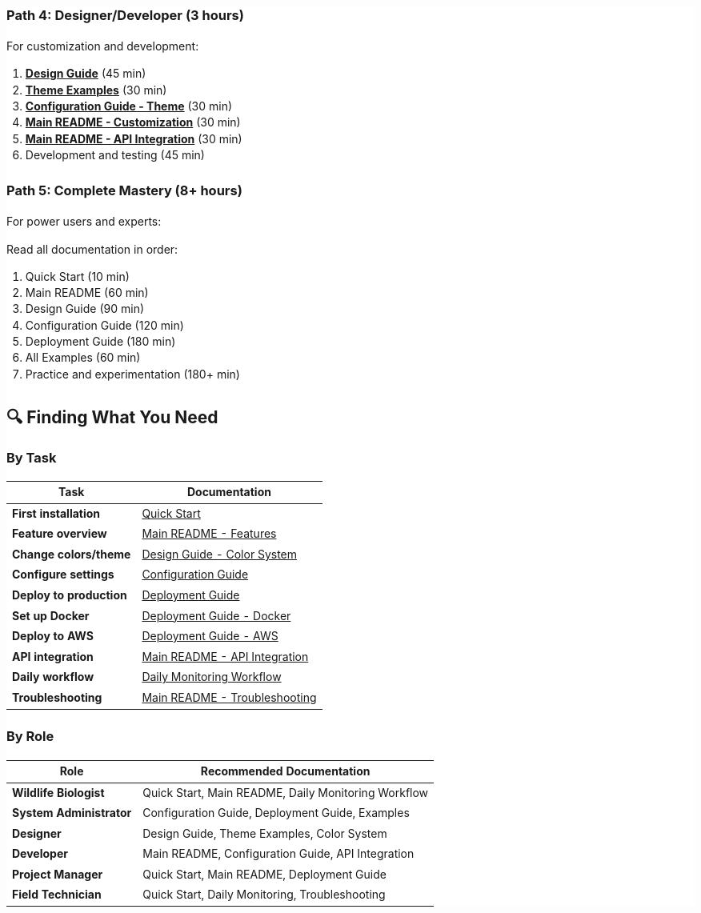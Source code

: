 ### Path 4: Designer/Developer (3 hours)
For customization and development:

1. **[Design Guide](../frontend/dashboard/DESIGN_GUIDE.md)** (45 min)
2. **[Theme Examples](../frontend/dashboard/examples/themes/)** (30 min)
3. **[Configuration Guide - Theme](../frontend/dashboard/CONFIGURATION_GUIDE.md#-theme-customization)** (30 min)
4. **[Main README - Customization](../frontend/dashboard/README.md#-customization)** (30 min)
5. **[Main README - API Integration](../frontend/dashboard/README.md#-api-integration)** (30 min)
6. Development and testing (45 min)

### Path 5: Complete Mastery (8+ hours)
For power users and experts:

Read all documentation in order:
1. Quick Start (10 min)
2. Main README (60 min)
3. Design Guide (90 min)
4. Configuration Guide (120 min)
5. Deployment Guide (180 min)
6. All Examples (60 min)
7. Practice and experimentation (180+ min)

## 🔍 Finding What You Need

### By Task

| Task | Documentation |
|------|--------------|
| **First installation** | [Quick Start](../frontend/dashboard/QUICK_START.md) |
| **Feature overview** | [Main README - Features](../frontend/dashboard/README.md#-features) |
| **Change colors/theme** | [Design Guide - Color System](../frontend/dashboard/DESIGN_GUIDE.md#-color-system) |
| **Configure settings** | [Configuration Guide](../frontend/dashboard/CONFIGURATION_GUIDE.md) |
| **Deploy to production** | [Deployment Guide](../frontend/dashboard/DEPLOYMENT_GUIDE.md) |
| **Set up Docker** | [Deployment Guide - Docker](../frontend/dashboard/DEPLOYMENT_GUIDE.md#-docker-deployment) |
| **Deploy to AWS** | [Deployment Guide - AWS](../frontend/dashboard/DEPLOYMENT_GUIDE.md#-cloud-deployment) |
| **API integration** | [Main README - API Integration](../frontend/dashboard/README.md#-api-integration) |
| **Daily workflow** | [Daily Monitoring Workflow](../frontend/dashboard/examples/workflows/daily-monitoring.md) |
| **Troubleshooting** | [Main README - Troubleshooting](../frontend/dashboard/README.md#-troubleshooting) |

### By Role

| Role | Recommended Documentation |
|------|--------------------------|
| **Wildlife Biologist** | Quick Start, Main README, Daily Monitoring Workflow |
| **System Administrator** | Configuration Guide, Deployment Guide, Examples |
| **Designer** | Design Guide, Theme Examples, Color System |
| **Developer** | Main README, Configuration Guide, API Integration |
| **Project Manager** | Quick Start, Main README, Deployment Guide |
| **Field Technician** | Quick Start, Daily Monitoring, Troubleshooting |
